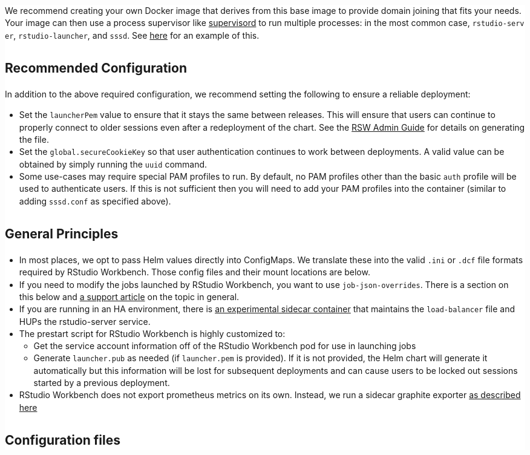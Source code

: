   We recommend creating your own Docker image that derives from this base image to provide domain joining that fits your needs. Your image can then use a process supervisor
  like [supervisord](http://supervisord.org/) to run multiple processes: in the most common case, `rstudio-server`, `rstudio-launcher`, and `sssd`. See
  [here](https://github.com/rstudio/sol-eng-demo-server/tree/main/helper/workbench) for an example of this.

## Recommended Configuration

In addition to the above required configuration, we recommend setting the following to ensure a reliable deployment:

* Set the `launcherPem` value to ensure that it stays the same between releases.
  This will ensure that users can continue to properly connect to older sessions even after a redeployment of the chart. See the
  [RSW Admin Guide](https://docs.rstudio.com/ide/server-pro/job-launcher.html#authentication) for details on generating the file.
* Set the `global.secureCookieKey` so that user authentication continues to work between deployments. A valid value can be obtained
  by simply running the `uuid` command.
* Some use-cases may require special PAM profiles to run. By default, no PAM profiles other than the basic `auth` profile will be used to authenticate users.
  If this is not sufficient then you will need to add your PAM profiles into the container (similar to adding `sssd.conf` as specified above).

## General Principles

- In most places, we opt to pass Helm values directly into ConfigMaps. We translate these into the valid `.ini` or `.dcf` file formats
required by RStudio Workbench. Those config files and their mount locations are below.
- If you need to modify the jobs launched by RStudio Workbench, you want to use `job-json-overrides`. There is a section on this below
  and [a support article](https://support.rstudio.com/hc/en-us/articles/360051652094-Using-Job-Json-Overrides-with-RStudio-Server-Pro-and-Kubernetes)
  on the topic in general.
- If you are running in an HA environment, there is [an experimental sidecar container](https://hub.docker.com/r/colearendt/rstudio-load-balancer-manager)
  that maintains the `load-balancer` file and HUPs the rstudio-server service.
- The prestart script for RStudio Workbench is highly customized to:
  - Get the service account information off of the RStudio Workbench pod for use in launching jobs
  - Generate `launcher.pub` as needed (if `launcher.pem` is provided). If it is not provided,
  the Helm chart will generate it automatically but this information will be lost for subsequent deployments and
  can cause users to be locked out sessions started by a previous deployment.
- RStudio Workbench does not export prometheus metrics on its own. Instead, we run a sidecar graphite exporter
  [as described here](https://support.rstudio.com/hc/en-us/articles/360044800273-Monitoring-RStudio-Team-Using-Prometheus-and-Graphite)

## Configuration files
